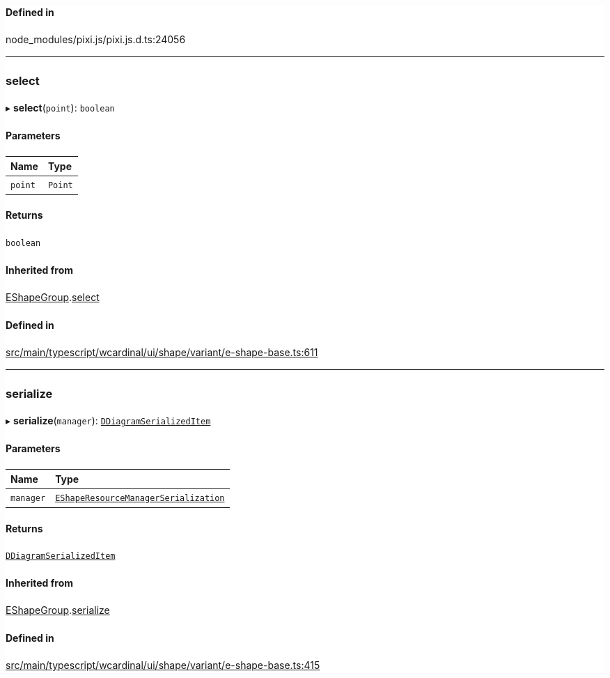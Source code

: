 #### Defined in

node_modules/pixi.js/pixi.js.d.ts:24056

___

### select

▸ **select**(`point`): `boolean`

#### Parameters

| Name | Type |
| :------ | :------ |
| `point` | `Point` |

#### Returns

`boolean`

#### Inherited from

[EShapeGroup](EShapeGroup.md).[select](EShapeGroup.md#select)

#### Defined in

[src/main/typescript/wcardinal/ui/shape/variant/e-shape-base.ts:611](https://github.com/winter-cardinal/winter-cardinal-ui/blob/v0.227.0/src/main/typescript/wcardinal/ui/shape/variant/e-shape-base.ts#L611)

___

### serialize

▸ **serialize**(`manager`): [`DDiagramSerializedItem`](../interfaces/DDiagramSerializedItem.md)

#### Parameters

| Name | Type |
| :------ | :------ |
| `manager` | [`EShapeResourceManagerSerialization`](EShapeResourceManagerSerialization.md) |

#### Returns

[`DDiagramSerializedItem`](../interfaces/DDiagramSerializedItem.md)

#### Inherited from

[EShapeGroup](EShapeGroup.md).[serialize](EShapeGroup.md#serialize)

#### Defined in

[src/main/typescript/wcardinal/ui/shape/variant/e-shape-base.ts:415](https://github.com/winter-cardinal/winter-cardinal-ui/blob/v0.227.0/src/main/typescript/wcardinal/ui/shape/variant/e-shape-base.ts#L415)

